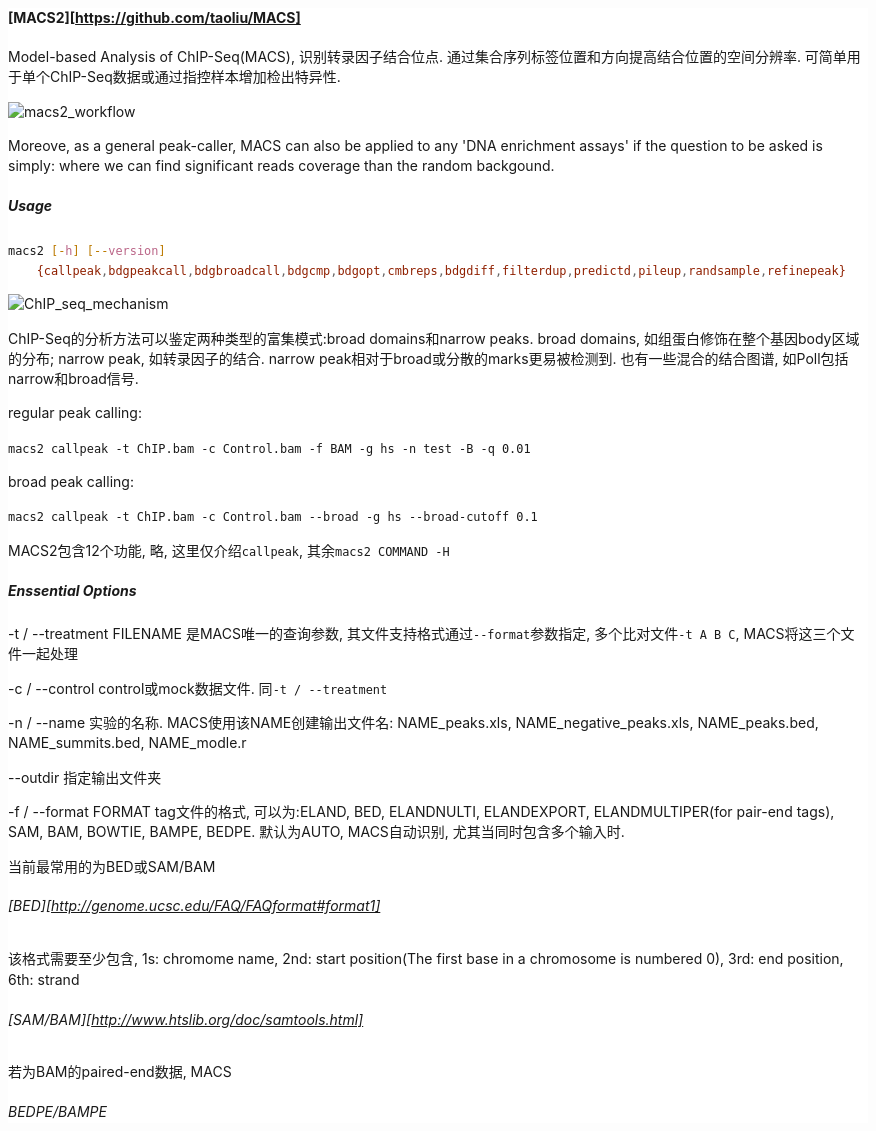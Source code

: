 #### [MACS2][https://github.com/taoliu/MACS]

Model-based Analysis of ChIP-Seq(MACS), 识别转录因子结合位点. 通过集合序列标签位置和方向提高结合位置的空间分辨率. 可简单用于单个ChIP-Seq数据或通过指控样本增加检出特异性.

![macs2_workflow](https://tva1.sinaimg.cn/large/006tNbRwgy1g9juaibaidj30qf0k4jtw.jpg)

Moreove, as a general peak-caller, MACS can also be applied to any 'DNA enrichment assays' if the question to be asked is simply: where we can find significant reads coverage than the random backgound.

##### Usage

```bash
macs2 [-h] [--version]
    {callpeak,bdgpeakcall,bdgbroadcall,bdgcmp,bdgopt,cmbreps,bdgdiff,filterdup,predictd,pileup,randsample,refinepeak}
```

![ChIP_seq_mechanism](https://tva1.sinaimg.cn/large/006tNbRwgy1g9juc0k927j307l08tdfy.jpg)

ChIP-Seq的分析方法可以鉴定两种类型的富集模式:broad domains和narrow peaks. broad domains, 如组蛋白修饰在整个基因body区域的分布; narrow peak, 如转录因子的结合. narrow peak相对于broad或分散的marks更易被检测到. 也有一些混合的结合图谱, 如Poll包括narrow和broad信号.

regular peak calling:

`macs2 callpeak -t ChIP.bam -c Control.bam -f BAM -g hs -n test -B -q 0.01`

broad peak calling:

`macs2 callpeak -t ChIP.bam -c Control.bam --broad -g hs --broad-cutoff 0.1`

MACS2包含12个功能, 略, 这里仅介绍`callpeak`, 其余`macs2 COMMAND -H`

##### Enssential Options

-t / --treatment FILENAME 是MACS唯一的查询参数, 其文件支持格式通过`--format`参数指定, 多个比对文件`-t A B C`, MACS将这三个文件一起处理

-c / --control control或mock数据文件. 同`-t / --treatment`

-n / --name 实验的名称. MACS使用该NAME创建输出文件名: NAME_peaks.xls, NAME_negative_peaks.xls, NAME_peaks.bed, NAME_summits.bed, NAME_modle.r 

--outdir 指定输出文件夹

-f / --format FORMAT tag文件的格式, 可以为:ELAND, BED, ELANDNULTI, ELANDEXPORT, ELANDMULTIPER(for pair-end tags), SAM, BAM, BOWTIE, BAMPE, BEDPE. 默认为AUTO, MACS自动识别, 尤其当同时包含多个输入时.

当前最常用的为BED或SAM/BAM

###### [BED][http://genome.ucsc.edu/FAQ/FAQformat#format1]

该格式需要至少包含, 1s: chromome name, 2nd: start position(The first base in a chromosome is numbered 0), 3rd: end position, 6th: strand

###### [SAM/BAM][http://www.htslib.org/doc/samtools.html]

若为BAM的paired-end数据, MACS

###### BEDPE/BAMPE
